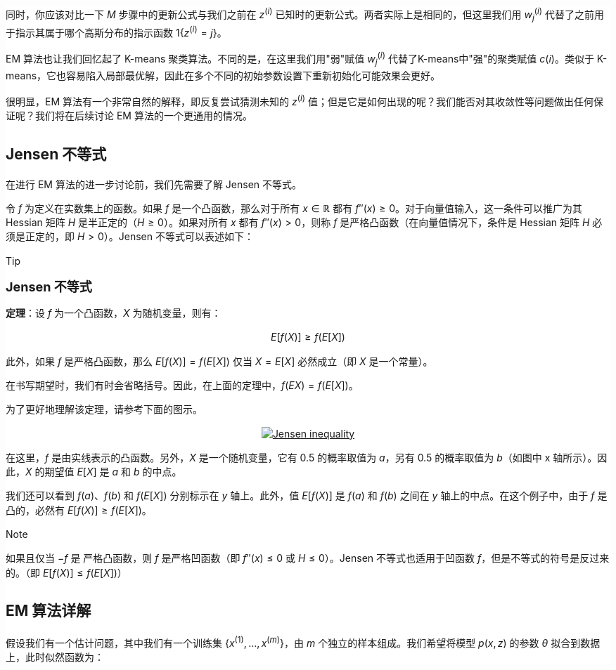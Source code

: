 同时，你应该对比一下 $M$ 步骤中的更新公式与我们之前在 $z^{(i)}$ 已知时的更新公式。两者实际上是相同的，但这里我们用 $w_j^{(i)}$ 代替了之前用于指示其属于哪个高斯分布的指示函数 $1\{z^{(i)} = j\}$。

EM 算法也让我们回忆起了 K-means 聚类算法。不同的是，在这里我们用"弱"赋值 $w_j^{(i)}$ 代替了K-means中"强"的聚类赋值 $c(i)$。类似于 K-means，它也容易陷入局部最优解，因此在多个不同的初始参数设置下重新初始化可能效果会更好。

很明显，EM 算法有一个非常自然的解释，即反复尝试猜测未知的 $z^{(i)}$ 值；但是它是如何出现的呢？我们能否对其收敛性等问题做出任何保证呢？我们将在后续讨论 EM 算法的一个更通用的情况。

## **Jensen 不等式**

在进行 EM 算法的进一步讨论前，我们先需要了解 Jensen 不等式。

令 $f$ 为定义在实数集上的函数。如果 $f$ 是一个凸函数，那么对于所有 $x \in \mathbb{R}$ 都有 $f''(x) \geq 0$。对于向量值输入，这一条件可以推广为其 Hessian 矩阵 $H$ 是半正定的（$H \geq 0$）。如果对所有 $x$ 都有 $f''(x) > 0$，则称 $f$ 是严格凸函数（在向量值情况下，条件是 Hessian 矩阵 $H$ 必须是正定的，即 $H > 0$）。Jensen 不等式可以表述如下：

> [!TIP]
> **<font size=4>Jensen 不等式</font>**
>
> **定理**：设 $f$ 为一个凸函数，$X$ 为随机变量，则有：
>
> 
> $$
> E[f(X)] \geq f(E[X])
> $$
> 

此外，如果 $f$ 是严格凸函数，那么 $E[f(X)] = f(E[X])$ 仅当 $X = E[X]$ 必然成立（即 $X$ 是一个常量）。

在书写期望时，我们有时会省略括号。因此，在上面的定理中，$f(EX) = f(E[X])$。

为了更好地理解该定理，请参考下面的图示。

<div style="text-align: center;">
 <a href="https://s21.ax1x.com/2024/09/08/pAeWqSI.png" data-lightbox="image-9" data-title="Jensen inequality">
  <img src="https://s21.ax1x.com/2024/09/08/pAeWqSI.png" alt="Jensen inequality" style="width:100%;max-width:450px;cursor:pointer">
 </a>
</div>

在这里，$f$ 是由实线表示的凸函数。另外，$X$ 是一个随机变量，它有 $0.5$ 的概率取值为 $a$，另有 $0.5$ 的概率取值为 $b$（如图中 x 轴所示）。因此，$X$ 的期望值 $E[X]$ 是 $a$ 和 $b$ 的中点。

我们还可以看到 $f(a)$、$f(b)$ 和 $f(E[X])$ 分别标示在 $y$ 轴上。此外，值 $E[f(X)]$ 是 $f(a)$ 和 $f(b)$ 之间在 $y$ 轴上的中点。在这个例子中，由于 $f$ 是凸的，必然有 $E[f(X)] \geq f(E[X])$。

> [!NOTE]
> 如果且仅当 $-f$ 是 严格凸函数，则 $f$ 是严格凹函数（即 $f''(x) \leq 0$ 或 $H \leq 0$）。Jensen 不等式也适用于凹函数 $f$，但是不等式的符号是反过来的。（即 $E[f(X)] \leq f(E[X])$）

## **EM 算法详解**

假设我们有一个估计问题，其中我们有一个训练集 $\{x^{(1)}, \dots, x^{(m)}\}$，由 $m$ 个独立的样本组成。我们希望将模型 $p(x, z)$ 的参数 $\theta$ 拟合到数据上，此时似然函数为：
